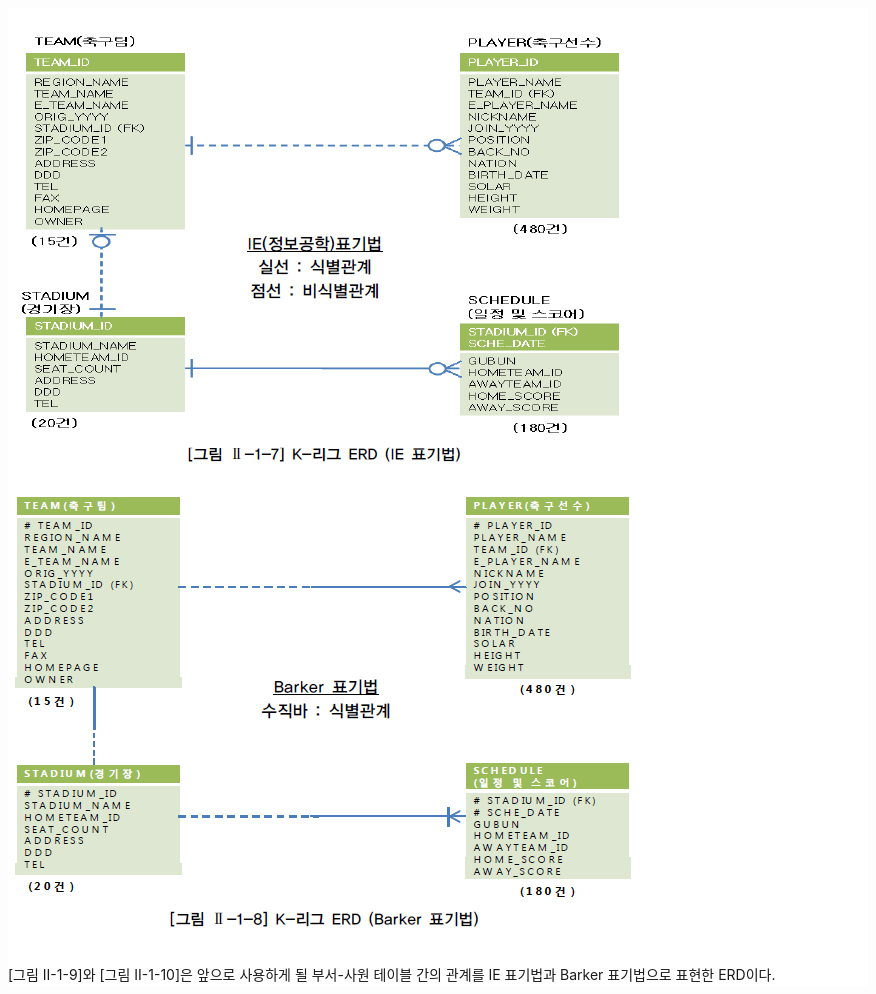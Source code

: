 <img src="./images_files/SQL_159.jpg" alt="sql가이드"><br>

[그림 Ⅱ-1-9]와 [그림 Ⅱ-1-10]은 앞으로 사용하게 될 부서-사원 테이블 간의 관계를 IE 표기법과 Barker 표기법으로 표현한 ERD이다.<br>
